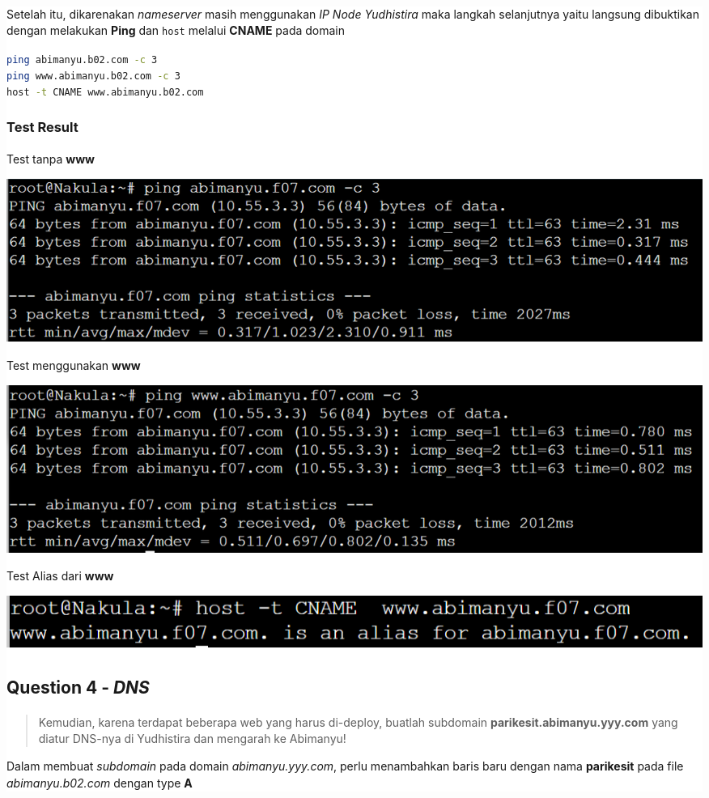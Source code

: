 Setelah itu, dikarenakan *nameserver* masih menggunakan *IP Node Yudhistira* maka langkah selanjutnya yaitu langsung dibuktikan dengan melakukan **Ping** dan `host` melalui **CNAME** pada domain

```sh
ping abimanyu.b02.com -c 3
ping www.abimanyu.b02.com -c 3
host -t CNAME www.abimanyu.b02.com
```

### Test Result
Test tanpa **www**

![domAbimanyu](resources/doc-images/3-1.png)

Test menggunakan **www**

![domWwwAbimanyu](resources/doc-images/3-2.png)

Test Alias dari **www**

![cnameAbimanyu](resources/doc-images/3-3.png)


## Question 4 - *DNS*
> Kemudian, karena terdapat beberapa web yang harus di-deploy, buatlah subdomain **parikesit.abimanyu.yyy.com** yang diatur DNS-nya di Yudhistira dan mengarah ke Abimanyu!

Dalam membuat *subdomain* pada domain *abimanyu.yyy.com*, perlu menambahkan baris baru dengan nama **parikesit** pada file *abimanyu.b02.com* dengan type **A** 
